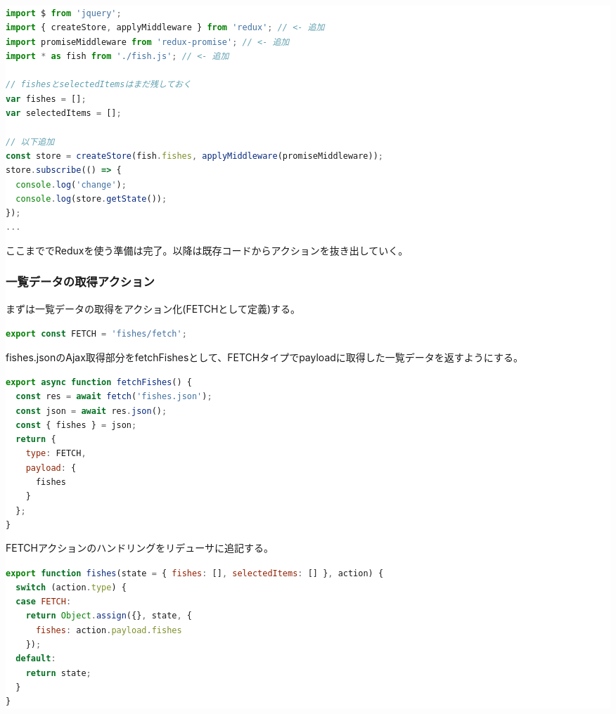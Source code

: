 ```javascript
import $ from 'jquery';
import { createStore, applyMiddleware } from 'redux'; // <- 追加
import promiseMiddleware from 'redux-promise'; // <- 追加
import * as fish from './fish.js'; // <- 追加

// fishesとselectedItemsはまだ残しておく
var fishes = [];
var selectedItems = [];

// 以下追加
const store = createStore(fish.fishes, applyMiddleware(promiseMiddleware));
store.subscribe(() => {
  console.log('change');
  console.log(store.getState());
});
...
```

ここまででReduxを使う準備は完了。以降は既存コードからアクションを抜き出していく。

### 一覧データの取得アクション

まずは一覧データの取得をアクション化(FETCHとして定義)する。

```javascript
export const FETCH = 'fishes/fetch';
```

fishes.jsonのAjax取得部分をfetchFishesとして、FETCHタイプでpayloadに取得した一覧データを返すようにする。

```javascript
export async function fetchFishes() {
  const res = await fetch('fishes.json');
  const json = await res.json();
  const { fishes } = json;
  return {
    type: FETCH,
    payload: {
      fishes
    }
  };
}
```

FETCHアクションのハンドリングをリデューサに追記する。

```javascript
export function fishes(state = { fishes: [], selectedItems: [] }, action) {
  switch (action.type) {
  case FETCH:
    return Object.assign({}, state, {
      fishes: action.payload.fishes
    });
  default:
    return state;
  }
}
```
